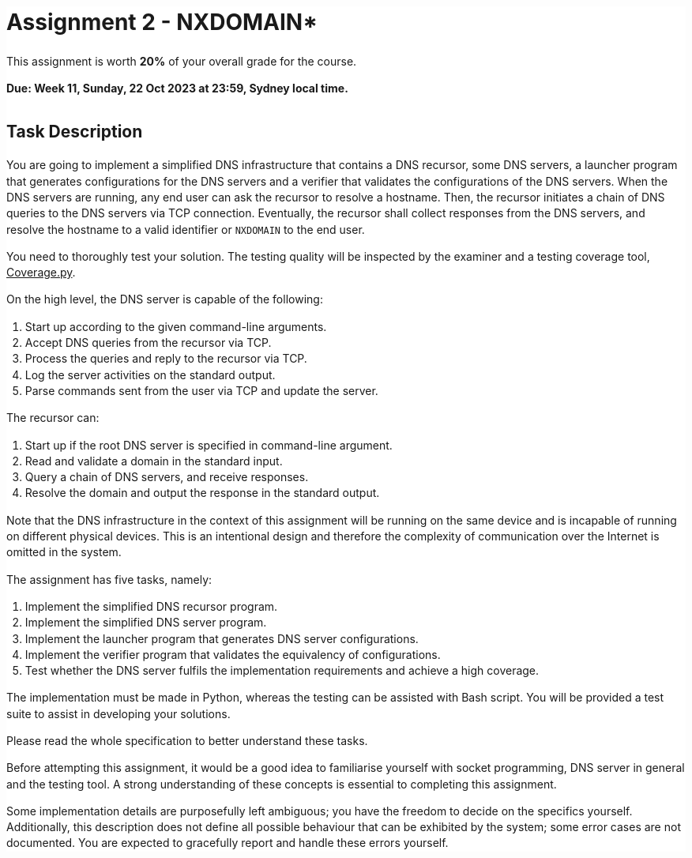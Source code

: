 # Assignment 2 - NXDOMAIN\*

This assignment is worth **20%** of your overall grade for the course.

**Due: Week 11, Sunday, 22 Oct 2023 at 23:59, Sydney local time.**

## Task Description

You are going to implement a simplified DNS infrastructure that contains a DNS recursor, some DNS servers, a launcher program that generates configurations for the DNS servers and a verifier that validates the configurations of the DNS servers.
When the DNS servers are running, any end user can ask the recursor to resolve a hostname. Then, the recursor initiates a chain of DNS queries to the DNS servers via TCP connection. Eventually, the recursor shall collect responses from the DNS servers, and resolve the hostname to a valid identifier or `NXDOMAIN` to the end user.

You need to thoroughly test your solution. The testing quality will be inspected by the examiner and a testing coverage tool, [Coverage.py](https://github.com/nedbat/coveragepy).

On the high level, the DNS server is capable of the following:

1. Start up according to the given command-line arguments.
2. Accept DNS queries from the recursor via TCP.
3. Process the queries and reply to the recursor via TCP.
4. Log the server activities on the standard output.
5. Parse commands sent from the user via TCP and update the server.

The recursor can:

1. Start up if the root DNS server is specified in command-line argument.
2. Read and validate a domain in the standard input.
3. Query a chain of DNS servers, and receive responses.
4. Resolve the domain and output the response in the standard output.

Note that the DNS infrastructure in the context of this assignment will be running on the same device and is incapable of running on different physical devices. This is an intentional design and therefore the complexity of communication over the Internet is omitted in the system.

The assignment has five tasks, namely:

1. Implement the simplified DNS recursor program.
2. Implement the simplified DNS server program.
3. Implement the launcher program that generates DNS server configurations.
4. Implement the verifier program that validates the equivalency of configurations.
5. Test whether the DNS server fulfils the implementation requirements and achieve a high coverage.

The implementation must be made in Python, whereas the testing can be assisted with Bash script. You will be provided a test suite to assist in developing your solutions.

Please read the whole specification to better understand these tasks.

Before attempting this assignment, it would be a good idea to familiarise yourself with socket programming, DNS server in general and the testing tool. A strong understanding of these concepts is essential to completing this assignment.
 
Some implementation details are purposefully left ambiguous; you have the freedom to decide on the specifics yourself. Additionally, this description does not define all possible behaviour that can be exhibited by the system; some error cases are not documented. You are expected to gracefully report and handle these errors yourself.
